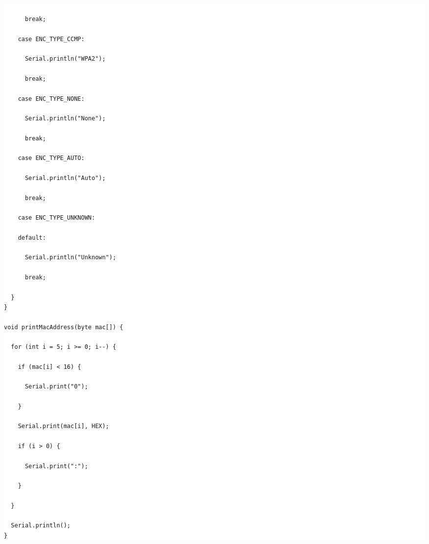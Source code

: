 ```arduino

      break;

    case ENC_TYPE_CCMP:

      Serial.println("WPA2");

      break;

    case ENC_TYPE_NONE:

      Serial.println("None");

      break;

    case ENC_TYPE_AUTO:

      Serial.println("Auto");

      break;

    case ENC_TYPE_UNKNOWN:

    default:

      Serial.println("Unknown");

      break;

  }
}

void printMacAddress(byte mac[]) {

  for (int i = 5; i >= 0; i--) {

    if (mac[i] < 16) {

      Serial.print("0");

    }

    Serial.print(mac[i], HEX);

    if (i > 0) {

      Serial.print(":");

    }

  }

  Serial.println();
}
```
